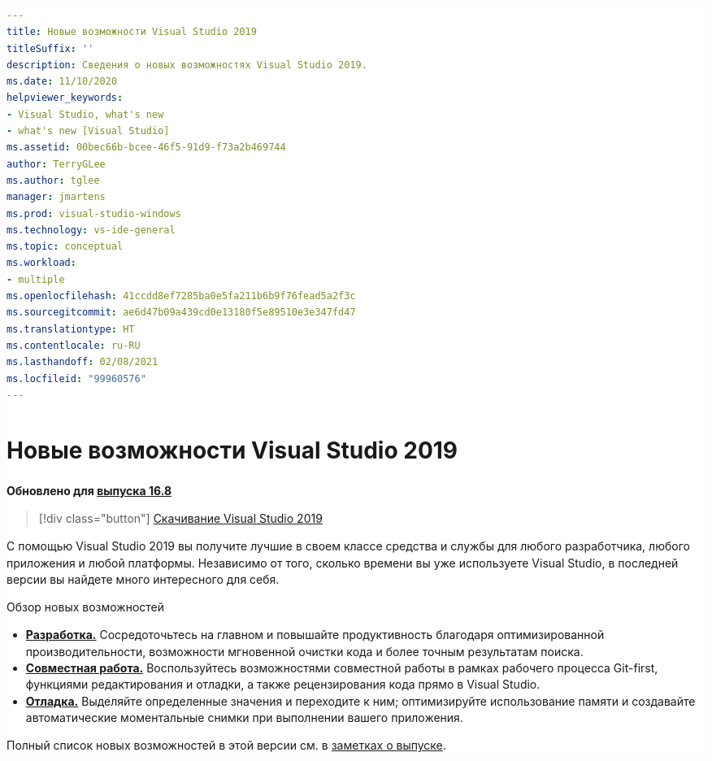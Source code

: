```yaml
---
title: Новые возможности Visual Studio 2019
titleSuffix: ''
description: Сведения о новых возможностях Visual Studio 2019.
ms.date: 11/10/2020
helpviewer_keywords:
- Visual Studio, what's new
- what's new [Visual Studio]
ms.assetid: 00bec66b-bcee-46f5-91d9-f73a2b469744
author: TerryGLee
ms.author: tglee
manager: jmartens
ms.prod: visual-studio-windows
ms.technology: vs-ide-general
ms.topic: conceptual
ms.workload:
- multiple
ms.openlocfilehash: 41ccdd8ef7285ba0e5fa211b6b9f76fead5a2f3c
ms.sourcegitcommit: ae6d47b09a439cd0e13180f5e89510e3e347fd47
ms.translationtype: HT
ms.contentlocale: ru-RU
ms.lasthandoff: 02/08/2021
ms.locfileid: "99960576"
---
```

# <a name="whats-new-in-visual-studio-2019"></a>Новые возможности Visual Studio 2019

**Обновлено для [выпуска 16.8](/visualstudio/releases/2019/release-notes/)**

>[!div class="button"]
>[Скачивание Visual Studio 2019](https://visualstudio.microsoft.com/downloads)

С помощью Visual Studio 2019 вы получите лучшие в своем классе средства и службы для любого разработчика, любого приложения и любой платформы. Независимо от того, сколько времени вы уже используете Visual Studio, в последней версии вы найдете много интересного для себя.

Обзор новых возможностей

* **[Разработка.](#develop)** Сосредоточьтесь на главном и повышайте продуктивность благодаря оптимизированной производительности, возможности мгновенной очистки кода и более точным результатам поиска.
* **[Совместная работа.](#collaborate)** Воспользуйтесь возможностями совместной работы в рамках рабочего процесса Git-first, функциями редактирования и отладки, а также рецензирования кода прямо в Visual Studio.
* **[Отладка.](#debug)** Выделяйте определенные значения и переходите к ним; оптимизируйте использование памяти и создавайте автоматические моментальные снимки при выполнении вашего приложения.

Полный список новых возможностей в этой версии см. в [заметках о выпуске](/visualstudio/releases/2019/release-notes/).
